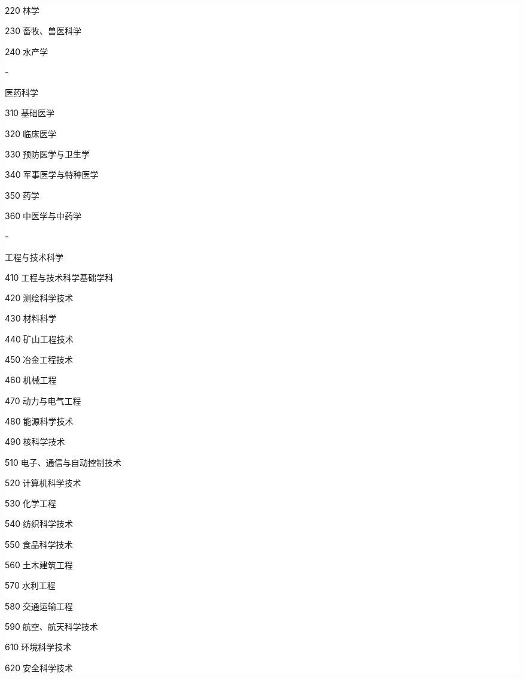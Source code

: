 220 林学

230 畜牧、兽医科学

240 水产学

\-

医药科学

310 基础医学

320 临床医学

330 预防医学与卫生学

340 军事医学与特种医学

350 药学

360 中医学与中药学

\-

工程与技术科学

410 工程与技术科学基础学科

420 测绘科学技术

430 材料科学

440 矿山工程技术

450 冶金工程技术

460 机械工程

470 动力与电气工程

480 能源科学技术

490 核科学技术

510 电子、通信与自动控制技术

520 计算机科学技术

530 化学工程

540 纺织科学技术

550 食品科学技术

560 土木建筑工程

570 水利工程

580 交通运输工程

590 航空、航天科学技术

610 环境科学技术

620 安全科学技术
